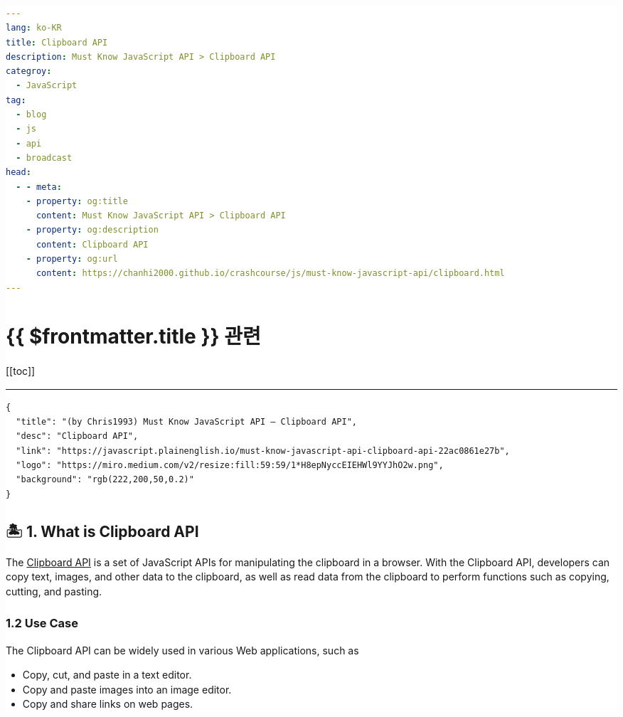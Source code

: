 ```yaml
---
lang: ko-KR
title: Clipboard API
description: Must Know JavaScript API > Clipboard API
categroy:
  - JavaScript
tag: 
  - blog
  - js
  - api
  - broadcast
head:
  - - meta:
    - property: og:title
      content: Must Know JavaScript API > Clipboard API
    - property: og:description
      content: Clipboard API
    - property: og:url
      content: https://chanhi2000.github.io/crashcourse/js/must-know-javascript-api/clipboard.html
---
```


# {{ $frontmatter.title }} 관련

[[toc]]

---

```component VPCard
{
  "title": "(by Chris1993) Must Know JavaScript API — Clipboard API",
  "desc": "Clipboard API",
  "link": "https://javascript.plainenglish.io/must-know-javascript-api-clipboard-api-22ac0861e27b",
  "logo": "https://miro.medium.com/v2/resize:fill:59:59/1*H8epNyccEIEHWl9YYJhO2w.png",
  "background": "rgb(222,200,50,0.2)"
}
```

## 🏝 1. What is Clipboard API

The [Clipboard API](https://developer.mozilla.org/en-US/docs/Web/API/Clipboard_API) is a set of JavaScript APIs for manipulating the clipboard in a browser. With the Clipboard API, developers can copy text, images, and other data to the clipboard, as well as read data from the clipboard to perform functions such as copying, cutting, and pasting.

### 1.2 Use Case

The Clipboard API can be widely used in various Web applications, such as

- Copy, cut, and paste in a text editor.
- Copy and paste images into an image editor.
- Copy and share links on web pages.
